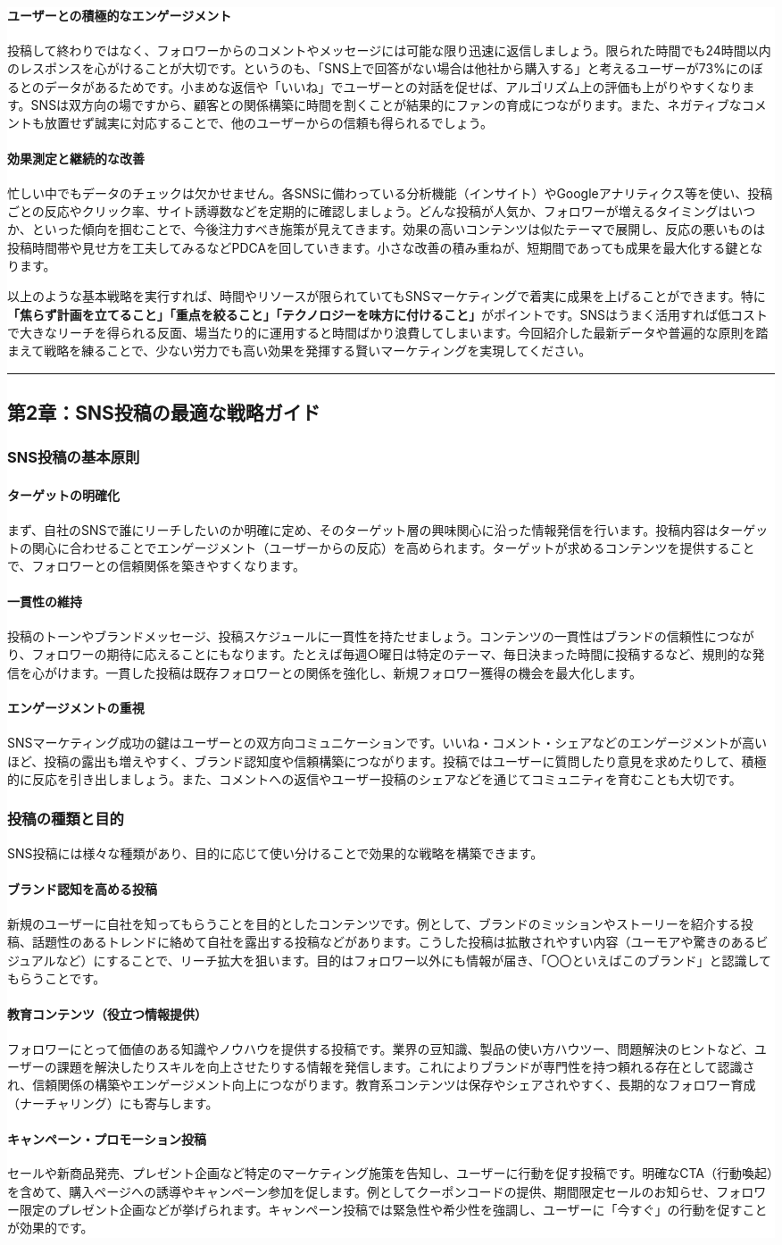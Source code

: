 #### ユーザーとの積極的なエンゲージメント

投稿して終わりではなく、フォロワーからのコメントやメッセージには可能な限り迅速に返信しましょう。限られた時間でも24時間以内のレスポンスを心がけることが大切です。というのも、「SNS上で回答がない場合は他社から購入する」と考えるユーザーが73%にのぼるとのデータがあるためです。小まめな返信や「いいね」でユーザーとの対話を促せば、アルゴリズム上の評価も上がりやすくなります。SNSは双方向の場ですから、顧客との関係構築に時間を割くことが結果的にファンの育成につながります。また、ネガティブなコメントも放置せず誠実に対応することで、他のユーザーからの信頼も得られるでしょう。

#### 効果測定と継続的な改善

忙しい中でもデータのチェックは欠かせません。各SNSに備わっている分析機能（インサイト）やGoogleアナリティクス等を使い、投稿ごとの反応やクリック率、サイト誘導数などを定期的に確認しましょう。どんな投稿が人気か、フォロワーが増えるタイミングはいつか、といった傾向を掴むことで、今後注力すべき施策が見えてきます。効果の高いコンテンツは似たテーマで展開し、反応の悪いものは投稿時間帯や見せ方を工夫してみるなどPDCAを回していきます。小さな改善の積み重ねが、短期間であっても成果を最大化する鍵となります。

以上のような基本戦略を実行すれば、時間やリソースが限られていてもSNSマーケティングで着実に成果を上げることができます。特&#x306B;**「焦らず計画を立てること」「重点を絞ること」「テクノロジーを味方に付けること」**&#x304C;ポイントです。SNSはうまく活用すれば低コストで大きなリーチを得られる反面、場当たり的に運用すると時間ばかり浪費してしまいます。今回紹介した最新データや普遍的な原則を踏まえて戦略を練ることで、少ない労力でも高い効果を発揮する賢いマーケティングを実現してください。

***

## 第2章：SNS投稿の最適な戦略ガイド

### SNS投稿の基本原則

#### ターゲットの明確化

まず、自社のSNSで誰にリーチしたいのか明確に定め、そのターゲット層の興味関心に沿った情報発信を行います。投稿内容はターゲットの関心に合わせることでエンゲージメント（ユーザーからの反応）を高められます。ターゲットが求めるコンテンツを提供することで、フォロワーとの信頼関係を築きやすくなります。

#### 一貫性の維持

投稿のトーンやブランドメッセージ、投稿スケジュールに一貫性を持たせましょう。コンテンツの一貫性はブランドの信頼性につながり、フォロワーの期待に応えることにもなります。たとえば毎週○曜日は特定のテーマ、毎日決まった時間に投稿するなど、規則的な発信を心がけます。一貫した投稿は既存フォロワーとの関係を強化し、新規フォロワー獲得の機会を最大化します。

#### エンゲージメントの重視

SNSマーケティング成功の鍵はユーザーとの双方向コミュニケーションです。いいね・コメント・シェアなどのエンゲージメントが高いほど、投稿の露出も増えやすく、ブランド認知度や信頼構築につながります。投稿ではユーザーに質問したり意見を求めたりして、積極的に反応を引き出しましょう。また、コメントへの返信やユーザー投稿のシェアなどを通じてコミュニティを育むことも大切です。

### 投稿の種類と目的

SNS投稿には様々な種類があり、目的に応じて使い分けることで効果的な戦略を構築できます。

#### ブランド認知を高める投稿

新規のユーザーに自社を知ってもらうことを目的としたコンテンツです。例として、ブランドのミッションやストーリーを紹介する投稿、話題性のあるトレンドに絡めて自社を露出する投稿などがあります。こうした投稿は拡散されやすい内容（ユーモアや驚きのあるビジュアルなど）にすることで、リーチ拡大を狙います。目的はフォロワー以外にも情報が届き、「〇〇といえばこのブランド」と認識してもらうことです。

#### 教育コンテンツ（役立つ情報提供）

フォロワーにとって価値のある知識やノウハウを提供する投稿です。業界の豆知識、製品の使い方ハウツー、問題解決のヒントなど、ユーザーの課題を解決したりスキルを向上させたりする情報を発信します。これによりブランドが専門性を持つ頼れる存在として認識され、信頼関係の構築やエンゲージメント向上につながります。教育系コンテンツは保存やシェアされやすく、長期的なフォロワー育成（ナーチャリング）にも寄与します。

#### キャンペーン・プロモーション投稿

セールや新商品発売、プレゼント企画など特定のマーケティング施策を告知し、ユーザーに行動を促す投稿です。明確なCTA（行動喚起）を含めて、購入ページへの誘導やキャンペーン参加を促します。例としてクーポンコードの提供、期間限定セールのお知らせ、フォロワー限定のプレゼント企画などが挙げられます。キャンペーン投稿では緊急性や希少性を強調し、ユーザーに「今すぐ」の行動を促すことが効果的です。
